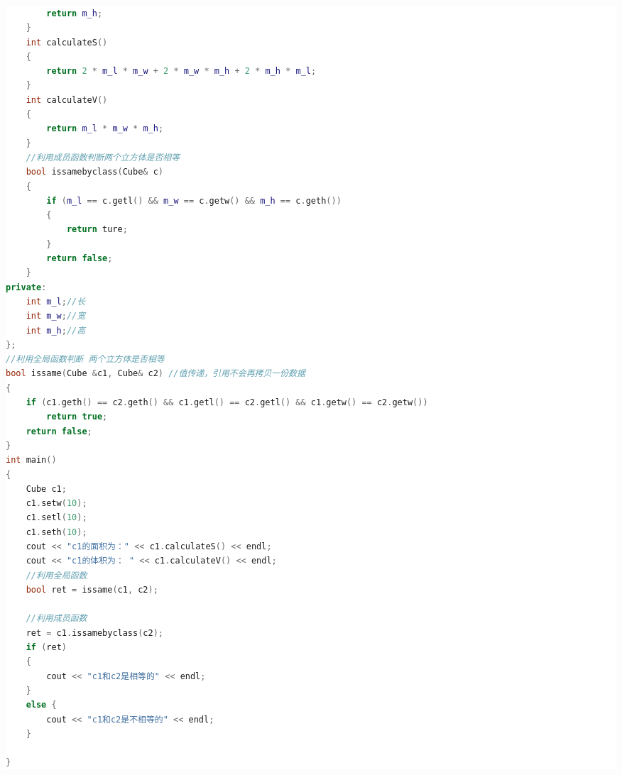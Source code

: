 ```cpp
		return m_h;
	}
	int calculateS()
	{
		return 2 * m_l * m_w + 2 * m_w * m_h + 2 * m_h * m_l;
	}
	int calculateV()
	{
		return m_l * m_w * m_h;
	}
	//利用成员函数判断两个立方体是否相等
	bool issamebyclass(Cube& c)
	{
		if (m_l == c.getl() && m_w == c.getw() && m_h == c.geth())
		{
			return ture;
		}
		return false;
	}
private:
	int m_l;//长
	int m_w;//宽
	int m_h;//高
};
//利用全局函数判断 两个立方体是否相等
bool issame(Cube &c1, Cube& c2)	//值传递，引用不会再拷贝一份数据
{
	if (c1.geth() == c2.geth() && c1.getl() == c2.getl() && c1.getw() == c2.getw())
		return true;
	return false;
}
int main()
{
	Cube c1;
	c1.setw(10);
	c1.setl(10);
	c1.seth(10);
	cout << "c1的面积为：" << c1.calculateS() << endl;
	cout << "c1的体积为： " << c1.calculateV() << endl;
	//利用全局函数
	bool ret = issame(c1, c2);

	//利用成员函数
	ret = c1.issamebyclass(c2);
	if (ret)
	{
		cout << "c1和c2是相等的" << endl;
	}
	else {
		cout << "c1和c2是不相等的" << endl;
	}
	
}
```
